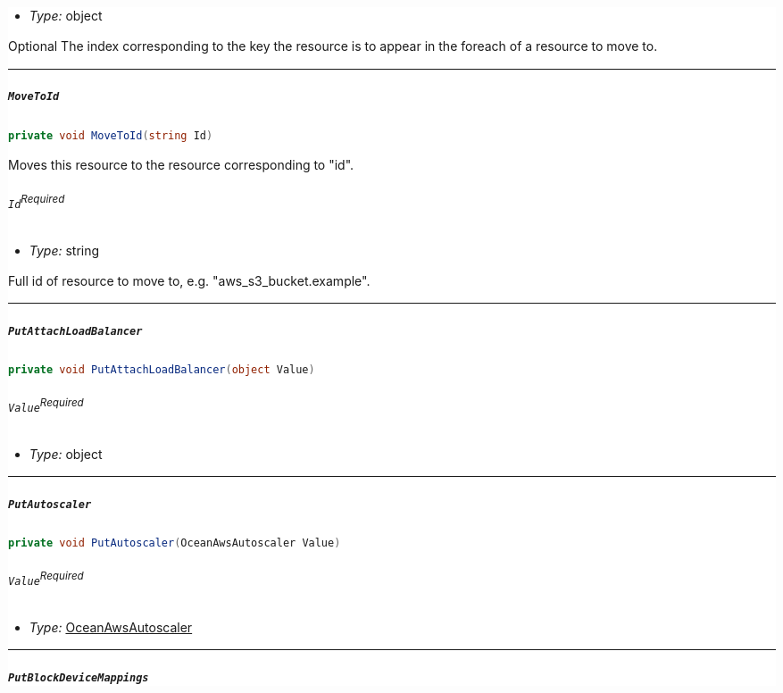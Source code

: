 - *Type:* object

Optional The index corresponding to the key the resource is to appear in the foreach of a resource to move to.

---

##### `MoveToId` <a name="MoveToId" id="@cdktf/provider-spotinst.oceanAws.OceanAws.moveToId"></a>

```csharp
private void MoveToId(string Id)
```

Moves this resource to the resource corresponding to "id".

###### `Id`<sup>Required</sup> <a name="Id" id="@cdktf/provider-spotinst.oceanAws.OceanAws.moveToId.parameter.id"></a>

- *Type:* string

Full id of resource to move to, e.g. "aws_s3_bucket.example".

---

##### `PutAttachLoadBalancer` <a name="PutAttachLoadBalancer" id="@cdktf/provider-spotinst.oceanAws.OceanAws.putAttachLoadBalancer"></a>

```csharp
private void PutAttachLoadBalancer(object Value)
```

###### `Value`<sup>Required</sup> <a name="Value" id="@cdktf/provider-spotinst.oceanAws.OceanAws.putAttachLoadBalancer.parameter.value"></a>

- *Type:* object

---

##### `PutAutoscaler` <a name="PutAutoscaler" id="@cdktf/provider-spotinst.oceanAws.OceanAws.putAutoscaler"></a>

```csharp
private void PutAutoscaler(OceanAwsAutoscaler Value)
```

###### `Value`<sup>Required</sup> <a name="Value" id="@cdktf/provider-spotinst.oceanAws.OceanAws.putAutoscaler.parameter.value"></a>

- *Type:* <a href="#@cdktf/provider-spotinst.oceanAws.OceanAwsAutoscaler">OceanAwsAutoscaler</a>

---

##### `PutBlockDeviceMappings` <a name="PutBlockDeviceMappings" id="@cdktf/provider-spotinst.oceanAws.OceanAws.putBlockDeviceMappings"></a>

